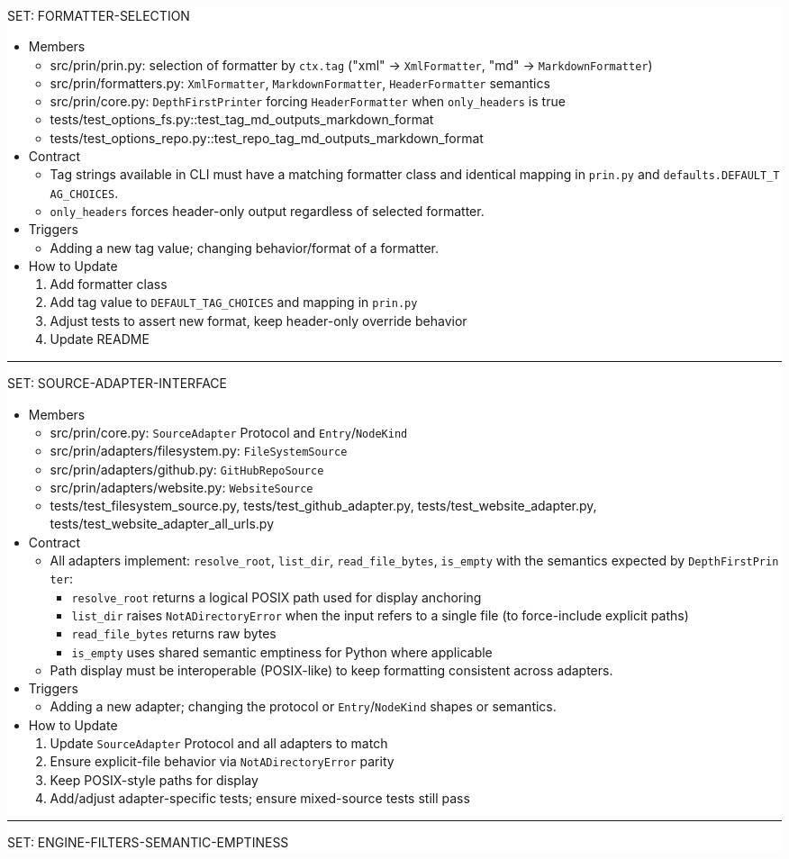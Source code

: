 
SET: FORMATTER-SELECTION

- Members
  - src/prin/prin.py: selection of formatter by `ctx.tag` ("xml" → `XmlFormatter`, "md" → `MarkdownFormatter`)
  - src/prin/formatters.py: `XmlFormatter`, `MarkdownFormatter`, `HeaderFormatter` semantics
  - src/prin/core.py: `DepthFirstPrinter` forcing `HeaderFormatter` when `only_headers` is true
  - tests/test_options_fs.py::test_tag_md_outputs_markdown_format
  - tests/test_options_repo.py::test_repo_tag_md_outputs_markdown_format
- Contract
  - Tag strings available in CLI must have a matching formatter class and identical mapping in `prin.py` and `defaults.DEFAULT_TAG_CHOICES`.
  - `only_headers` forces header-only output regardless of selected formatter.
- Triggers
  - Adding a new tag value; changing behavior/format of a formatter.
- How to Update
  1) Add formatter class
  2) Add tag value to `DEFAULT_TAG_CHOICES` and mapping in `prin.py`
  3) Adjust tests to assert new format, keep header-only override behavior
  4) Update README

---

SET: SOURCE-ADAPTER-INTERFACE

- Members
  - src/prin/core.py: `SourceAdapter` Protocol and `Entry`/`NodeKind`
  - src/prin/adapters/filesystem.py: `FileSystemSource`
  - src/prin/adapters/github.py: `GitHubRepoSource`
  - src/prin/adapters/website.py: `WebsiteSource`
  - tests/test_filesystem_source.py, tests/test_github_adapter.py, tests/test_website_adapter.py, tests/test_website_adapter_all_urls.py
- Contract
  - All adapters implement: `resolve_root`, `list_dir`, `read_file_bytes`, `is_empty` with the semantics expected by `DepthFirstPrinter`:
    - `resolve_root` returns a logical POSIX path used for display anchoring
    - `list_dir` raises `NotADirectoryError` when the input refers to a single file (to force-include explicit paths)
    - `read_file_bytes` returns raw bytes
    - `is_empty` uses shared semantic emptiness for Python where applicable
  - Path display must be interoperable (POSIX-like) to keep formatting consistent across adapters.
- Triggers
  - Adding a new adapter; changing the protocol or `Entry`/`NodeKind` shapes or semantics.
- How to Update
  1) Update `SourceAdapter` Protocol and all adapters to match
  2) Ensure explicit-file behavior via `NotADirectoryError` parity
  3) Keep POSIX-style paths for display
  4) Add/adjust adapter-specific tests; ensure mixed-source tests still pass

---

SET: ENGINE-FILTERS-SEMANTIC-EMPTINESS
